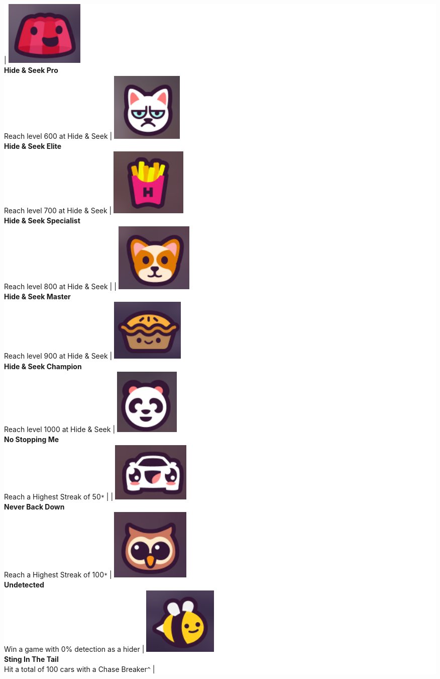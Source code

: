 |     ![](/assets/images/2024/badges-hs-600.png)<br>**Hide & Seek Pro**<br>Reach level 600 at Hide & Seek     |     ![](/assets/images/2024/badges-hs-700.png)<br>**Hide & Seek Elite**<br>Reach level 700 at Hide & Seek     |             ![](/assets/images/2024/badges-hs-800.png)<br>**Hide & Seek Specialist**<br>Reach level 800 at Hide & Seek             |
|   ![](/assets/images/2024/badges-hs-900.png)<br>**Hide & Seek Master**<br>Reach level 900 at Hide & Seek    |  ![](/assets/images/2024/badges-hs-1000.png)<br>**Hide & Seek Champion**<br>Reach level 1000 at Hide & Seek   |              ![](/assets/images/2024/badges-hs-50streak.png)<br>**No Stopping Me**<br>Reach a Highest Streak of 50`*`              |
| ![](/assets/images/2024/badges-hs-100streak.png)<br>**Never Back Down**<br>Reach a Highest Streak of 100`*` | ![](/assets/images/2024/badges-hs-detection.png)<br>**Undetected**<br>Win a game with 0% detection as a hider | ![](/assets/images/2024/badges-hs-100chasebreaker.png)<br>**Sting In The Tail**<br>Hit a total of 100 cars with a Chase Breaker`^` |